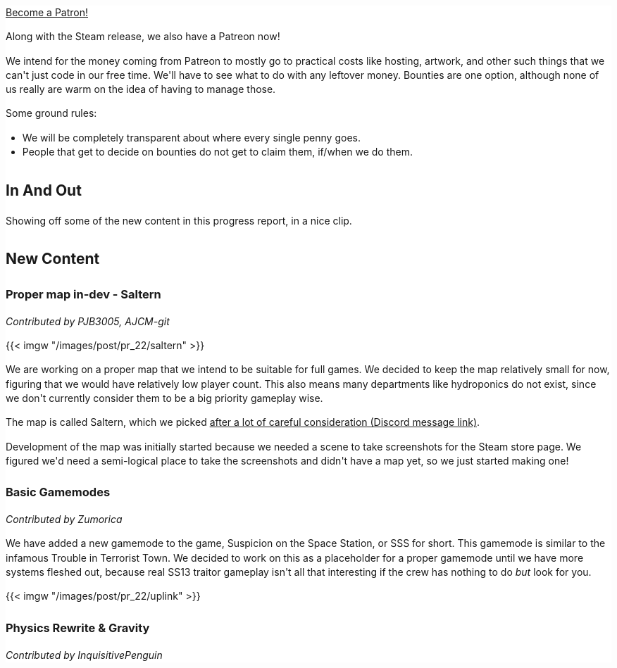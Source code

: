 <a href="https://www.patreon.com/bePatron?u=27619661" data-patreon-widget-type="become-patron-button">Become a Patron!</a><script async src="https://c6.patreon.com/becomePatronButton.bundle.js"></script>

Along with the Steam release, we also have a Patreon now!

We intend for the money coming from Patreon to mostly go to practical costs like hosting, artwork, and other such things that we can't just code in our free time. We'll have to see what to do with any leftover money. Bounties are one option, although none of us really are warm on the idea of having to manage those.

Some ground rules:
* We will be completely transparent about where every single penny goes.
* People that get to decide on bounties do not get to claim them, if/when we do them.

## In And Out

<video src="/video/pr_22/hacking-v2.mp4" autoplay muted loop playsinline></video>

Showing off some of the new content in this progress report, in a nice clip.

## New Content

### Proper map in-dev - Saltern
*Contributed by PJB3005, AJCM-git*

{{< imgw "/images/post/pr_22/saltern" >}}

We are working on a proper map that we intend to be suitable for full games. We decided to keep the map relatively small for now, figuring that we would have relatively low player count. This also means many departments like hydroponics do not exist, since we don't currently consider them to be a big priority gameplay wise.

The map is called Saltern, which we picked [after a lot of careful consideration (Discord message link)](https://discordapp.com/channels/310555209753690112/310555209753690112/701220883133366384).



Development of the map was initially started because we needed a scene to take screenshots for the Steam store page. We figured we'd need a semi-logical place to take the screenshots and didn't have a map yet, so we just started making one!

### Basic Gamemodes
*Contributed by Zumorica*

We have added a new gamemode to the game, Suspicion on the Space Station, or SSS for short. This gamemode is similar to the infamous Trouble in Terrorist Town. We decided to work on this as a placeholder for a proper gamemode until we have more systems fleshed out, because real SS13 traitor gameplay isn't all that interesting if the crew has nothing to do *but* look for you.

{{< imgw "/images/post/pr_22/uplink" >}}

### Physics Rewrite & Gravity
*Contributed by InquisitivePenguin*
